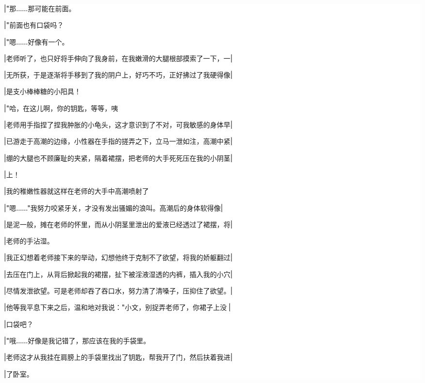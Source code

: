|"那......那可能在前面。

|"前面也有口袋吗？

|"嗯......好像有一个。

|老师听了，也只好将手伸向了我身前，在我嫩滑的大腿根部摸索了一下，一|

|无所获，于是逐渐将手移到了我的阴户上，好巧不巧，正好拂过了我硬得像|

|是支小棒棒糖的小阳具！

|"哈，在这儿啊，你的钥匙，等等，咦

|老师用手指捏了捏我肿胀的小龟头，这才意识到了不对，可我敏感的身体早|

|已游走于高潮的边缘，小性器在手指的搓弄之下，立马一泄如注，高潮中紧|

|绷的大腿也不顾廉耻的夹紧，隔着裙摆，把老师的大手死死压在我的小阴茎|

|上！

|我的稚嫩性器就这样在老师的大手中高潮喷射了

|"嗯......"我努力咬紧牙关，才没有发出骚媚的浪叫。高潮后的身体软得像|

|是泥一般，摊在老师的怀里，而从小阴茎里泄出的爱液已经透过了裙摆，将|

|老师的手沾湿。

|我正幻想着老师接下来的举动，幻想他终于克制不了欲望，将我的娇躯翻过|

|去压在门上，从背后掀起我的裙摆，扯下被淫液湿透的内裤，插入我的小穴|

|尽情发泄欲望。可是老师却吞了吞口水，努力清了清嗓子，压抑住了欲望。|

|他等我平息下来之后，温和地对我说："小文，别捉弄老师了，你裙子上没 |

|口袋吧？

|"哦......好像是我记错了，那应该在我的手袋里。

|老师这才从我挂在肩膀上的手袋里找出了钥匙，帮我开了门，然后扶着我进|

|了卧室。
